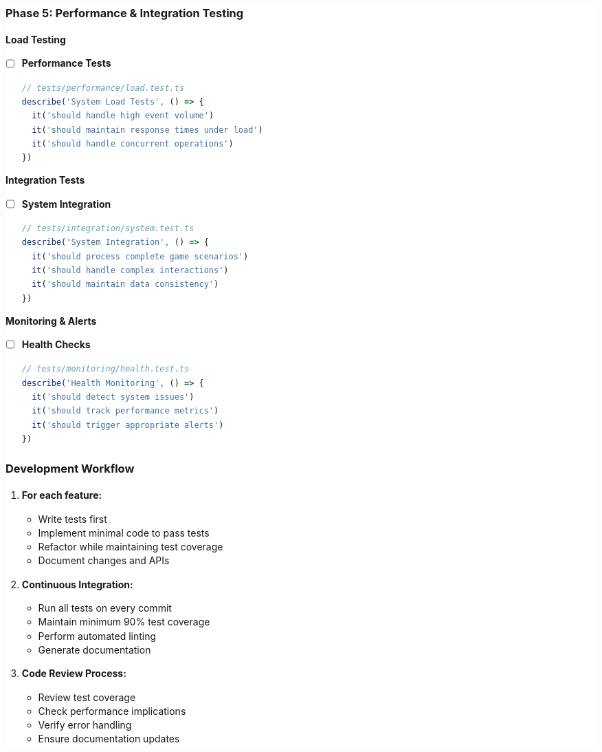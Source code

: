 
### Phase 5: Performance & Integration Testing

**Load Testing**
- [ ] **Performance Tests**
  ```typescript
  // tests/performance/load.test.ts
  describe('System Load Tests', () => {
    it('should handle high event volume')
    it('should maintain response times under load')
    it('should handle concurrent operations')
  })
  ```

**Integration Tests**
- [ ] **System Integration**
  ```typescript
  // tests/integration/system.test.ts
  describe('System Integration', () => {
    it('should process complete game scenarios')
    it('should handle complex interactions')
    it('should maintain data consistency')
  })
  ```

**Monitoring & Alerts**
- [ ] **Health Checks**
  ```typescript
  // tests/monitoring/health.test.ts
  describe('Health Monitoring', () => {
    it('should detect system issues')
    it('should track performance metrics')
    it('should trigger appropriate alerts')
  })
  ```

### Development Workflow

1. **For each feature:**
   - Write tests first
   - Implement minimal code to pass tests
   - Refactor while maintaining test coverage
   - Document changes and APIs

2. **Continuous Integration:**
   - Run all tests on every commit
   - Maintain minimum 90% test coverage
   - Perform automated linting
   - Generate documentation

3. **Code Review Process:**
   - Review test coverage
   - Check performance implications
   - Verify error handling
   - Ensure documentation updates
